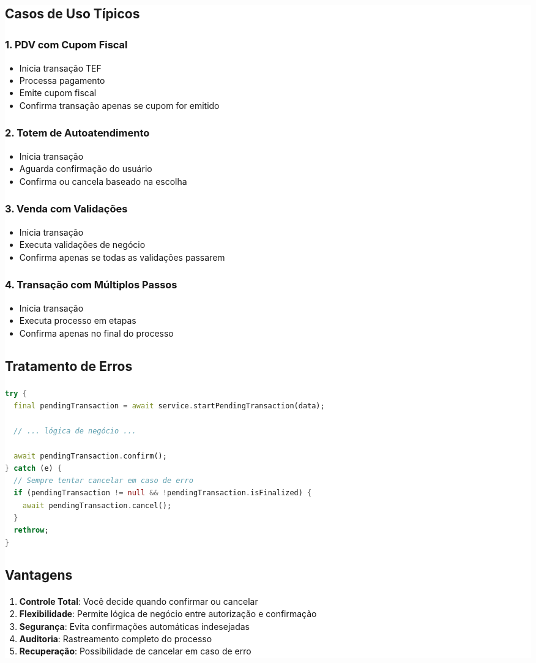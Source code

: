 ## Casos de Uso Típicos

### 1. PDV com Cupom Fiscal
- Inicia transação TEF
- Processa pagamento
- Emite cupom fiscal
- Confirma transação apenas se cupom for emitido

### 2. Totem de Autoatendimento
- Inicia transação
- Aguarda confirmação do usuário
- Confirma ou cancela baseado na escolha

### 3. Venda com Validações
- Inicia transação
- Executa validações de negócio
- Confirma apenas se todas as validações passarem

### 4. Transação com Múltiplos Passos
- Inicia transação
- Executa processo em etapas
- Confirma apenas no final do processo

## Tratamento de Erros

```dart
try {
  final pendingTransaction = await service.startPendingTransaction(data);
  
  // ... lógica de negócio ...
  
  await pendingTransaction.confirm();
} catch (e) {
  // Sempre tentar cancelar em caso de erro
  if (pendingTransaction != null && !pendingTransaction.isFinalized) {
    await pendingTransaction.cancel();
  }
  rethrow;
}
```

## Vantagens

1. **Controle Total**: Você decide quando confirmar ou cancelar
2. **Flexibilidade**: Permite lógica de negócio entre autorização e confirmação
3. **Segurança**: Evita confirmações automáticas indesejadas
4. **Auditoria**: Rastreamento completo do processo
5. **Recuperação**: Possibilidade de cancelar em caso de erro
